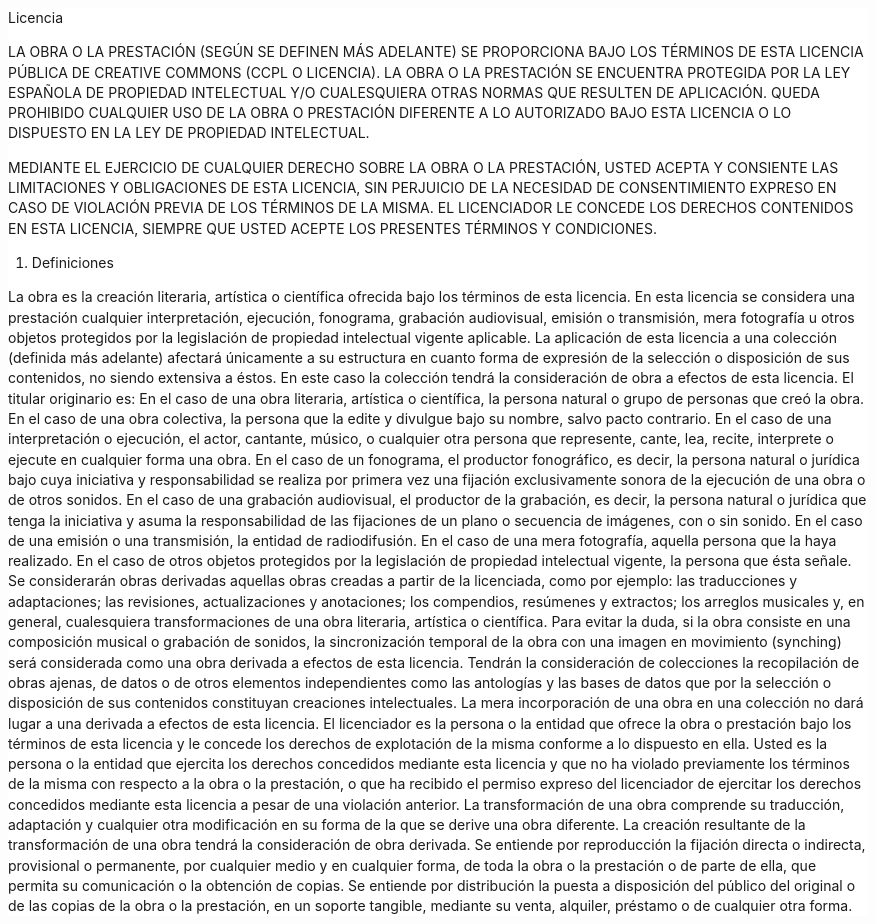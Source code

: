 Licencia

LA OBRA O LA PRESTACIÓN (SEGÚN SE DEFINEN MÁS ADELANTE) SE PROPORCIONA BAJO LOS TÉRMINOS DE ESTA LICENCIA PÚBLICA DE CREATIVE COMMONS (CCPL O LICENCIA). LA OBRA O LA PRESTACIÓN SE ENCUENTRA PROTEGIDA POR LA LEY ESPAÑOLA DE PROPIEDAD INTELECTUAL Y/O CUALESQUIERA OTRAS NORMAS QUE RESULTEN DE APLICACIÓN. QUEDA PROHIBIDO CUALQUIER USO DE LA OBRA O PRESTACIÓN DIFERENTE A LO AUTORIZADO BAJO ESTA LICENCIA O LO DISPUESTO EN LA LEY DE PROPIEDAD INTELECTUAL.

MEDIANTE EL EJERCICIO DE CUALQUIER DERECHO SOBRE LA OBRA O LA PRESTACIÓN, USTED ACEPTA Y CONSIENTE LAS LIMITACIONES Y OBLIGACIONES DE ESTA LICENCIA, SIN PERJUICIO DE LA NECESIDAD DE CONSENTIMIENTO EXPRESO EN CASO DE VIOLACIÓN PREVIA DE LOS TÉRMINOS DE LA MISMA. EL LICENCIADOR LE CONCEDE LOS DERECHOS CONTENIDOS EN ESTA LICENCIA, SIEMPRE QUE USTED ACEPTE LOS PRESENTES TÉRMINOS Y CONDICIONES.

1. Definiciones

La obra es la creación literaria, artística o científica ofrecida bajo los términos de esta licencia.
En esta licencia se considera una prestación cualquier interpretación, ejecución, fonograma, grabación audiovisual, emisión o transmisión, mera fotografía u otros objetos protegidos por la legislación de propiedad intelectual vigente aplicable.
La aplicación de esta licencia a una colección (definida más adelante) afectará únicamente a su estructura en cuanto forma de expresión de la selección o disposición de sus contenidos, no siendo extensiva a éstos. En este caso la colección tendrá la consideración de obra a efectos de esta licencia.
El titular originario es:
En el caso de una obra literaria, artística o científica, la persona natural o grupo de personas que creó la obra.
En el caso de una obra colectiva, la persona que la edite y divulgue bajo su nombre, salvo pacto contrario.
En el caso de una interpretación o ejecución, el actor, cantante, músico, o cualquier otra persona que represente, cante, lea, recite, interprete o ejecute en cualquier forma una obra.
En el caso de un fonograma, el productor fonográfico, es decir, la persona natural o jurídica bajo cuya iniciativa y responsabilidad se realiza por primera vez una fijación exclusivamente sonora de la ejecución de una obra o de otros sonidos.
En el caso de una grabación audiovisual, el productor de la grabación, es decir, la persona natural o jurídica que tenga la iniciativa y asuma la responsabilidad de las fijaciones de un plano o secuencia de imágenes, con o sin sonido.
En el caso de una emisión o una transmisión, la entidad de radiodifusión.
En el caso de una mera fotografía, aquella persona que la haya realizado.
En el caso de otros objetos protegidos por la legislación de propiedad intelectual vigente, la persona que ésta señale.
Se considerarán obras derivadas aquellas obras creadas a partir de la licenciada, como por ejemplo: las traducciones y adaptaciones; las revisiones, actualizaciones y anotaciones; los compendios, resúmenes y extractos; los arreglos musicales y, en general, cualesquiera transformaciones de una obra literaria, artística o científica. Para evitar la duda, si la obra consiste en una composición musical o grabación de sonidos, la sincronización temporal de la obra con una imagen en movimiento (synching) será considerada como una obra derivada a efectos de esta licencia.
Tendrán la consideración de colecciones la recopilación de obras ajenas, de datos o de otros elementos independientes como las antologías y las bases de datos que por la selección o disposición de sus contenidos constituyan creaciones intelectuales. La mera incorporación de una obra en una colección no dará lugar a una derivada a efectos de esta licencia.
El licenciador es la persona o la entidad que ofrece la obra o prestación bajo los términos de esta licencia y le concede los derechos de explotación de la misma conforme a lo dispuesto en ella.
Usted es la persona o la entidad que ejercita los derechos concedidos mediante esta licencia y que no ha violado previamente los términos de la misma con respecto a la obra o la prestación, o que ha recibido el permiso expreso del licenciador de ejercitar los derechos concedidos mediante esta licencia a pesar de una violación anterior.
La transformación de una obra comprende su traducción, adaptación y cualquier otra modificación en su forma de la que se derive una obra diferente. La creación resultante de la transformación de una obra tendrá la consideración de obra derivada.
Se entiende por reproducción la fijación directa o indirecta, provisional o permanente, por cualquier medio y en cualquier forma, de toda la obra o la prestación o de parte de ella, que permita su comunicación o la obtención de copias.
Se entiende por distribución la puesta a disposición del público del original o de las copias de la obra o la prestación, en un soporte tangible, mediante su venta, alquiler, préstamo o de cualquier otra forma.